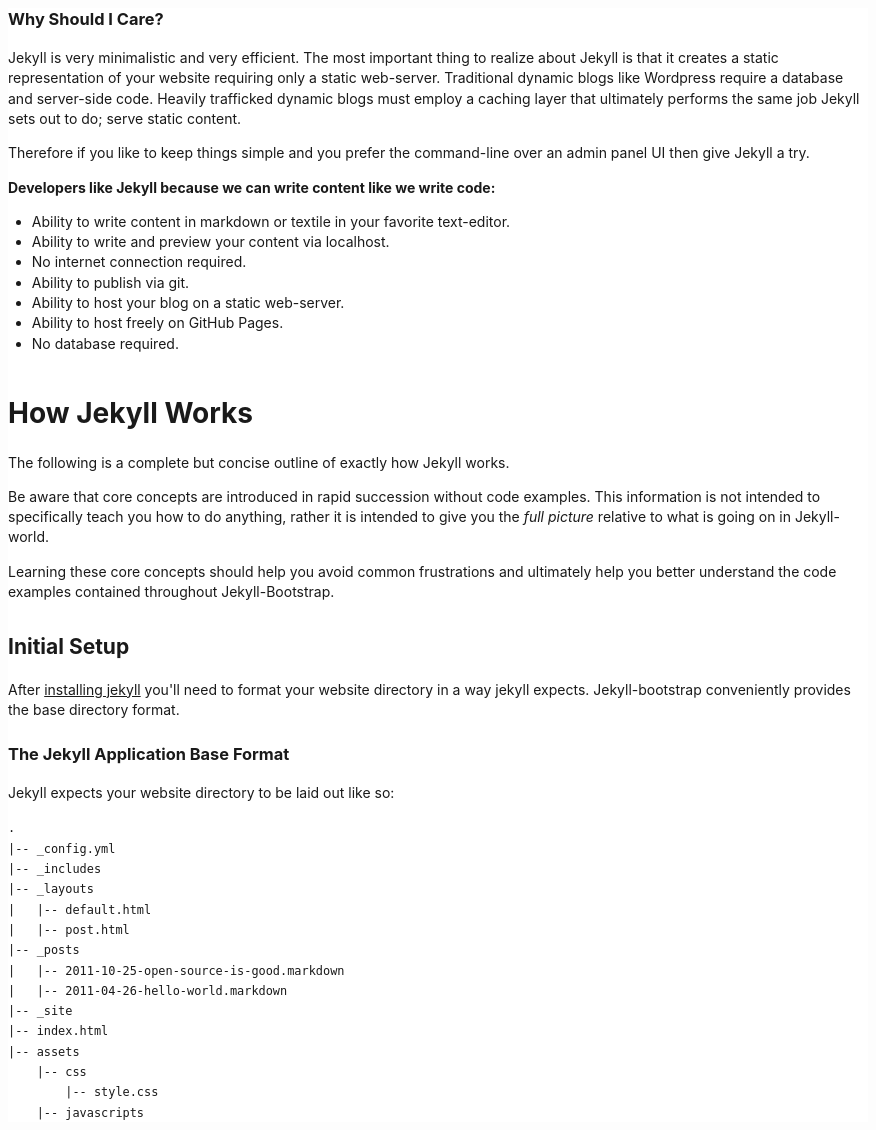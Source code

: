 ### Why Should I Care?

Jekyll is very minimalistic and very efficient.
The most important thing to realize about Jekyll is that it creates a static representation of your website requiring only a static web-server.
Traditional dynamic blogs like Wordpress require a database and server-side code.
Heavily trafficked dynamic blogs must employ a caching layer that ultimately performs the same job Jekyll sets out to do; serve static content.

Therefore if you like to keep things simple and you prefer the command-line over an admin panel UI then give Jekyll a try.

**Developers like Jekyll because we can write content like we write code:**

- Ability to write content in markdown or textile in your favorite text-editor.
- Ability to write and preview your content via localhost.
- No internet connection required.
- Ability to publish via git.
- Ability to host your blog on a static web-server.
- Ability to host freely on GitHub Pages.
- No database required.

# How Jekyll Works

The following is a complete but concise outline of exactly how Jekyll works.

Be aware that core concepts are introduced in rapid succession without code examples.
This information is not intended to specifically teach you how to do anything, rather it
is intended to give you the _full picture_ relative to what is going on in Jekyll-world.

Learning these core concepts should help you avoid common frustrations and ultimately
help you better understand the code examples contained throughout Jekyll-Bootstrap.


## Initial Setup

After [installing jekyll](/index.html#start-now) you'll need to format your website directory in a way jekyll expects.
Jekyll-bootstrap conveniently provides the base directory format.

### The Jekyll Application Base Format

Jekyll expects your website directory to be laid out like so:

    .
    |-- _config.yml
    |-- _includes
    |-- _layouts
    |   |-- default.html
    |   |-- post.html
    |-- _posts
    |   |-- 2011-10-25-open-source-is-good.markdown
    |   |-- 2011-04-26-hello-world.markdown
    |-- _site
    |-- index.html
    |-- assets
        |-- css
            |-- style.css
        |-- javascripts

